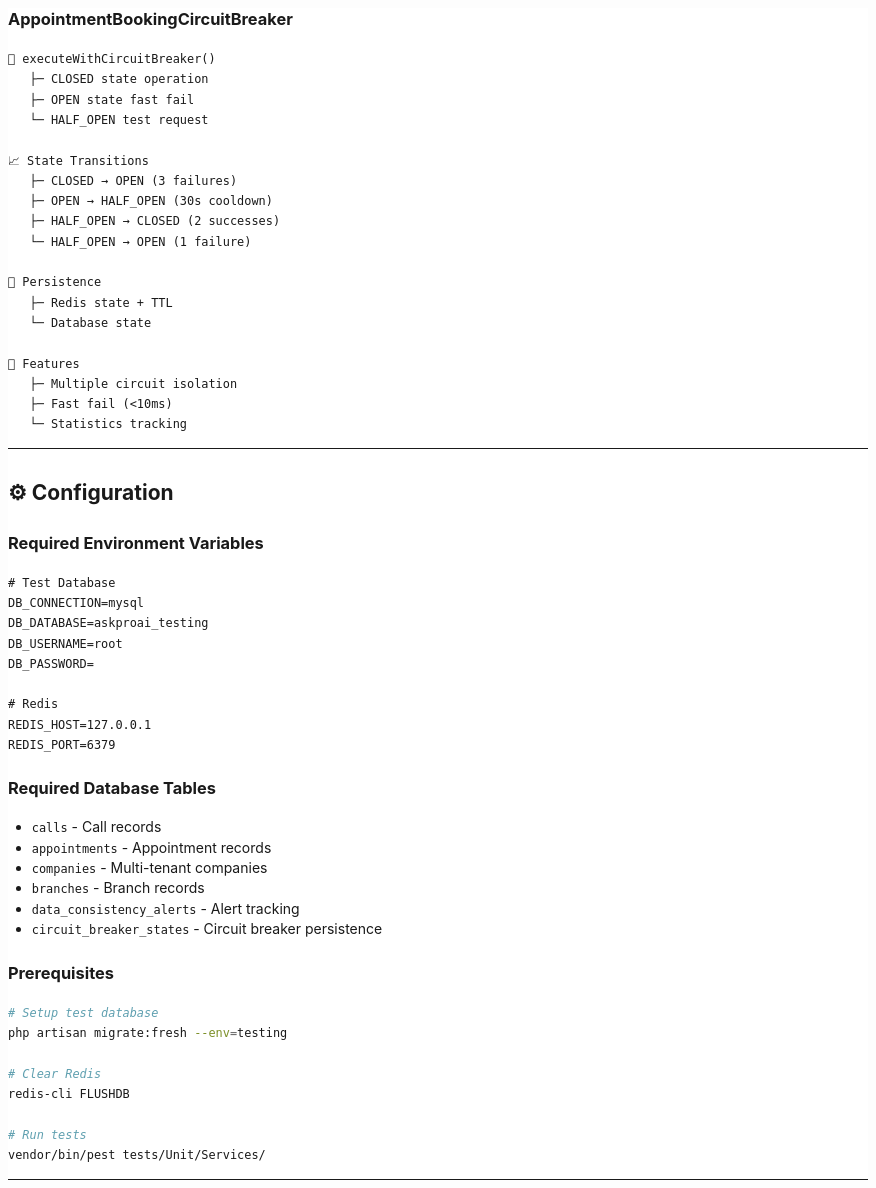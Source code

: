 ### AppointmentBookingCircuitBreaker
```
🔌 executeWithCircuitBreaker()
   ├─ CLOSED state operation
   ├─ OPEN state fast fail
   └─ HALF_OPEN test request

📈 State Transitions
   ├─ CLOSED → OPEN (3 failures)
   ├─ OPEN → HALF_OPEN (30s cooldown)
   ├─ HALF_OPEN → CLOSED (2 successes)
   └─ HALF_OPEN → OPEN (1 failure)

💾 Persistence
   ├─ Redis state + TTL
   └─ Database state

🔧 Features
   ├─ Multiple circuit isolation
   ├─ Fast fail (<10ms)
   └─ Statistics tracking
```

---

## ⚙️ Configuration

### Required Environment Variables
```env
# Test Database
DB_CONNECTION=mysql
DB_DATABASE=askproai_testing
DB_USERNAME=root
DB_PASSWORD=

# Redis
REDIS_HOST=127.0.0.1
REDIS_PORT=6379
```

### Required Database Tables
- `calls` - Call records
- `appointments` - Appointment records
- `companies` - Multi-tenant companies
- `branches` - Branch records
- `data_consistency_alerts` - Alert tracking
- `circuit_breaker_states` - Circuit breaker persistence

### Prerequisites
```bash
# Setup test database
php artisan migrate:fresh --env=testing

# Clear Redis
redis-cli FLUSHDB

# Run tests
vendor/bin/pest tests/Unit/Services/
```

---